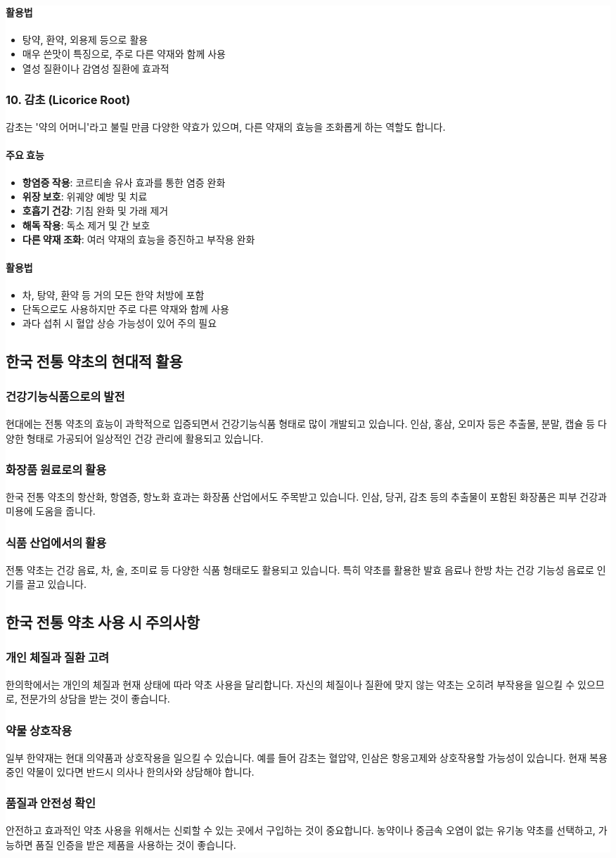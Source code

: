 #### 활용법
- 탕약, 환약, 외용제 등으로 활용
- 매우 쓴맛이 특징으로, 주로 다른 약재와 함께 사용
- 열성 질환이나 감염성 질환에 효과적

### 10. 감초 (Licorice Root)

감초는 '약의 어머니'라고 불릴 만큼 다양한 약효가 있으며, 다른 약재의 효능을 조화롭게 하는 역할도 합니다.

#### 주요 효능
- **항염증 작용**: 코르티솔 유사 효과를 통한 염증 완화
- **위장 보호**: 위궤양 예방 및 치료
- **호흡기 건강**: 기침 완화 및 가래 제거
- **해독 작용**: 독소 제거 및 간 보호
- **다른 약재 조화**: 여러 약재의 효능을 증진하고 부작용 완화

#### 활용법
- 차, 탕약, 환약 등 거의 모든 한약 처방에 포함
- 단독으로도 사용하지만 주로 다른 약재와 함께 사용
- 과다 섭취 시 혈압 상승 가능성이 있어 주의 필요

## 한국 전통 약초의 현대적 활용

### 건강기능식품으로의 발전

현대에는 전통 약초의 효능이 과학적으로 입증되면서 건강기능식품 형태로 많이 개발되고 있습니다. 인삼, 홍삼, 오미자 등은 추출물, 분말, 캡슐 등 다양한 형태로 가공되어 일상적인 건강 관리에 활용되고 있습니다.

### 화장품 원료로의 활용

한국 전통 약초의 항산화, 항염증, 항노화 효과는 화장품 산업에서도 주목받고 있습니다. 인삼, 당귀, 감초 등의 추출물이 포함된 화장품은 피부 건강과 미용에 도움을 줍니다.

### 식품 산업에서의 활용

전통 약초는 건강 음료, 차, 술, 조미료 등 다양한 식품 형태로도 활용되고 있습니다. 특히 약초를 활용한 발효 음료나 한방 차는 건강 기능성 음료로 인기를 끌고 있습니다.

## 한국 전통 약초 사용 시 주의사항

### 개인 체질과 질환 고려

한의학에서는 개인의 체질과 현재 상태에 따라 약초 사용을 달리합니다. 자신의 체질이나 질환에 맞지 않는 약초는 오히려 부작용을 일으킬 수 있으므로, 전문가의 상담을 받는 것이 좋습니다.

### 약물 상호작용

일부 한약재는 현대 의약품과 상호작용을 일으킬 수 있습니다. 예를 들어 감초는 혈압약, 인삼은 항응고제와 상호작용할 가능성이 있습니다. 현재 복용 중인 약물이 있다면 반드시 의사나 한의사와 상담해야 합니다.

### 품질과 안전성 확인

안전하고 효과적인 약초 사용을 위해서는 신뢰할 수 있는 곳에서 구입하는 것이 중요합니다. 농약이나 중금속 오염이 없는 유기농 약초를 선택하고, 가능하면 품질 인증을 받은 제품을 사용하는 것이 좋습니다.
